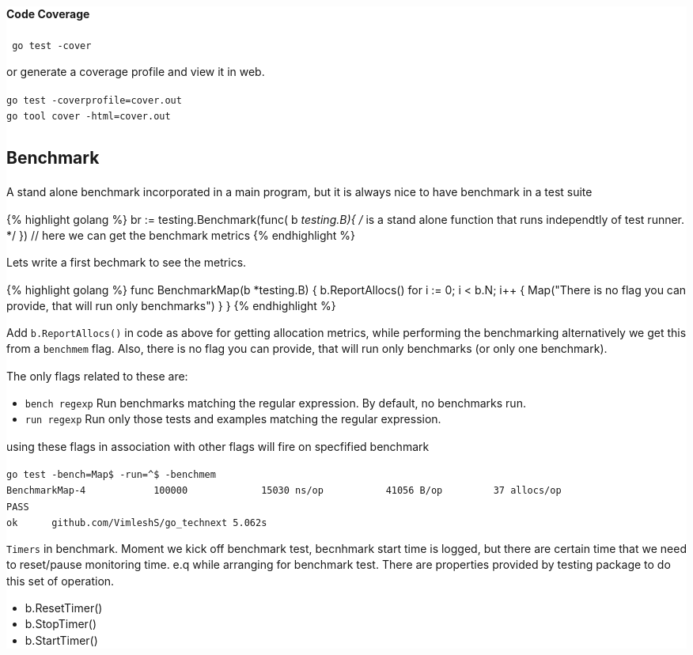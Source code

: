 #### Code Coverage

	 go test -cover

or generate a coverage profile and view it in web.

	go test -coverprofile=cover.out
	go tool cover -html=cover.out

## Benchmark

A stand alone benchmark incorporated in a main program, but it is always nice to have benchmark in a test suite

{% highlight golang %}
br := testing.Benchmark(func( b *testing.B){
	/*
		is a stand alone function that runs independtly of test runner.
	*/
})
// here we can get the benchmark metrics
{% endhighlight %}

Lets write a first bechmark to see the metrics.

{% highlight golang %}
func BenchmarkMap(b *testing.B) {
	b.ReportAllocs()
	for i := 0; i < b.N; i++ {
		Map("There is no flag you can provide, that will run only benchmarks")
	}
}
{% endhighlight %}

Add `b.ReportAllocs()` in code as above for getting allocation metrics, while performing the benchmarking alternatively we get this from a
`benchmem` flag. Also, there is no flag you can provide, that will run only benchmarks (or only one benchmark). 

The only flags related to these are:

* `bench regexp` Run benchmarks matching the regular expression. By default, no benchmarks run. 
* `run regexp` Run only those tests and examples matching the regular expression.

using these flags in association with other flags will fire on specfified benchmark

	go test -bench=Map$ -run=^$ -benchmem
	BenchmarkMap-4            100000             15030 ns/op           41056 B/op         37 allocs/op
	PASS
	ok      github.com/VimleshS/go_technext 5.062s


`Timers` in benchmark. Moment we kick off benchmark test, becnhmark start time is logged, but there are certain time that we need to reset/pause monitoring time. e.q while arranging for benchmark test. There are properties provided by testing package to do this set of operation.

* b.ResetTimer()
* b.StopTimer()
* b.StartTimer()
